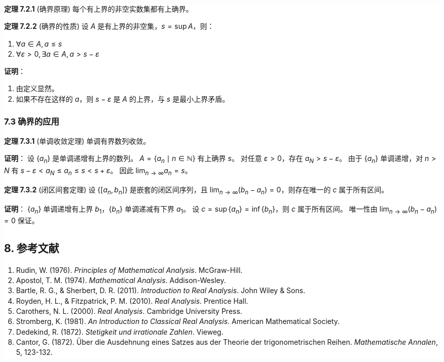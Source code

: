 **定理 7.2.1** (确界原理)
每个有上界的非空实数集都有上确界。

**定理 7.2.2** (确界的性质)
设 $A$ 是有上界的非空集，$s = \sup A$，则：

1. $\forall a \in A, a \leq s$
2. $\forall \varepsilon > 0, \exists a \in A, a > s - \varepsilon$

**证明**：

1. 由定义显然。
2. 如果不存在这样的 $a$，则 $s - \varepsilon$ 是 $A$ 的上界，与 $s$ 是最小上界矛盾。

### 7.3 确界的应用

**定理 7.3.1** (单调收敛定理)
单调有界数列收敛。

**证明**：
设 $\{a_n\}$ 是单调递增有上界的数列。
$A = \{a_n \mid n \in \mathbb{N}\}$ 有上确界 $s$。
对任意 $\varepsilon > 0$，存在 $a_N > s - \varepsilon$。
由于 $\{a_n\}$ 单调递增，对 $n > N$ 有 $s - \varepsilon < a_N \leq a_n \leq s < s + \varepsilon$。
因此 $\lim_{n \to \infty} a_n = s$。

**定理 7.3.2** (闭区间套定理)
设 $\{[a_n, b_n]\}$ 是嵌套的闭区间序列，且 $\lim_{n \to \infty} (b_n - a_n) = 0$，则存在唯一的 $c$ 属于所有区间。

**证明**：
$\{a_n\}$ 单调递增有上界 $b_1$，$\{b_n\}$ 单调递减有下界 $a_1$。
设 $c = \sup\{a_n\} = \inf\{b_n\}$，则 $c$ 属于所有区间。
唯一性由 $\lim_{n \to \infty} (b_n - a_n) = 0$ 保证。

## 8. 参考文献

1. Rudin, W. (1976). *Principles of Mathematical Analysis*. McGraw-Hill.
2. Apostol, T. M. (1974). *Mathematical Analysis*. Addison-Wesley.
3. Bartle, R. G., & Sherbert, D. R. (2011). *Introduction to Real Analysis*. John Wiley & Sons.
4. Royden, H. L., & Fitzpatrick, P. M. (2010). *Real Analysis*. Prentice Hall.
5. Carothers, N. L. (2000). *Real Analysis*. Cambridge University Press.
6. Stromberg, K. (1981). *An Introduction to Classical Real Analysis*. American Mathematical Society.
7. Dedekind, R. (1872). *Stetigkeit und irrationale Zahlen*. Vieweg.
8. Cantor, G. (1872). Über die Ausdehnung eines Satzes aus der Theorie der trigonometrischen Reihen. *Mathematische Annalen*, 5, 123-132.
